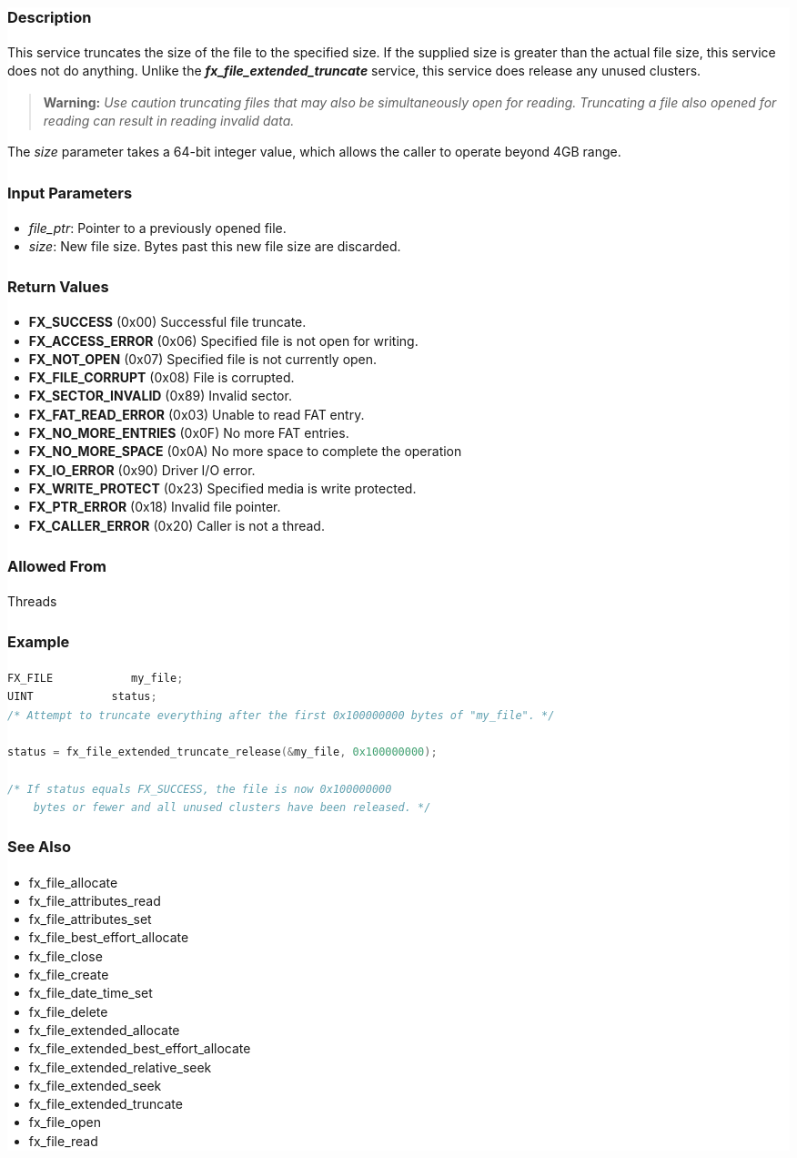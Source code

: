 ### Description

This service truncates the size of the file to the specified size. If the supplied size is greater than the actual file size, this service does not do anything. Unlike the ***fx_file_extended_truncate*** service, this service does release any unused clusters.

> **Warning:** *Use caution truncating files that may also be simultaneously open for reading. Truncating a file also opened for reading can result in reading invalid data.*

The *size* parameter takes a 64-bit integer value, which allows the caller to operate beyond 4GB range.

### Input Parameters

- *file_ptr*: Pointer to a previously opened file.
- *size*: New file size. Bytes past this new file size are discarded.

### Return Values

- **FX_SUCCESS** (0x00) Successful file truncate.
- **FX_ACCESS_ERROR** (0x06) Specified file is not open for writing.
- **FX_NOT_OPEN** (0x07) Specified file is not currently open.
- **FX_FILE_CORRUPT** (0x08) File is corrupted.
- **FX_SECTOR_INVALID** (0x89) Invalid sector.
- **FX_FAT_READ_ERROR** (0x03) Unable to read FAT entry.
- **FX_NO_MORE_ENTRIES** (0x0F) No more FAT entries.
- **FX_NO_MORE_SPACE** (0x0A) No more space to complete the operation
- **FX_IO_ERROR** (0x90) Driver I/O error.
- **FX_WRITE_PROTECT** (0x23) Specified media is write protected.
- **FX_PTR_ERROR** (0x18) Invalid file pointer.
- **FX_CALLER_ERROR** (0x20) Caller is not a thread.

### Allowed From

Threads

### Example

```c
FX_FILE            my_file;
UINT            status;
/* Attempt to truncate everything after the first 0x100000000 bytes of "my_file". */

status = fx_file_extended_truncate_release(&my_file, 0x100000000);

/* If status equals FX_SUCCESS, the file is now 0x100000000
    bytes or fewer and all unused clusters have been released. */
```

### See Also

- fx_file_allocate
- fx_file_attributes_read
- fx_file_attributes_set
- fx_file_best_effort_allocate
- fx_file_close
- fx_file_create
- fx_file_date_time_set
- fx_file_delete
- fx_file_extended_allocate
- fx_file_extended_best_effort_allocate
- fx_file_extended_relative_seek
- fx_file_extended_seek
- fx_file_extended_truncate
- fx_file_open
- fx_file_read